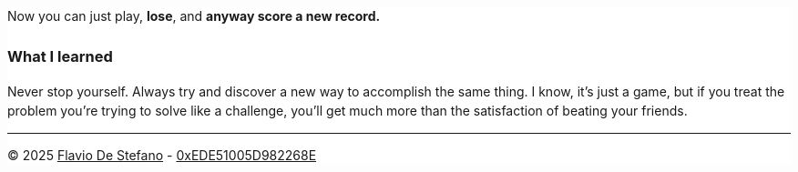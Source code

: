 Now you can just play, **lose**, and **anyway score a new record.**

<iframe width="560" height="315" src="https://www.youtube.com/embed/Ar0Zef4Ey3M" frameborder="0" allowfullscreen></iframe>

### What I learned

Never stop yourself. Always try and discover a new way to accomplish the same thing. I know, it’s just a game, but if you treat the problem you’re trying to solve like a challenge, you’ll get much more than the satisfaction of beating your friends.



---

© 2025 [Flavio De Stefano](https://www.kopiro.me) - [0xEDE51005D982268E](https://www.kopiro.me/gpg.txt)